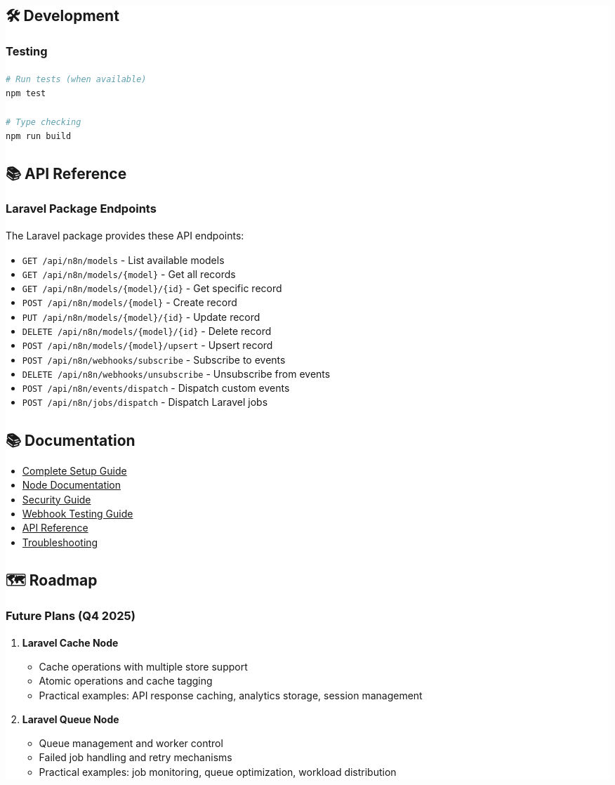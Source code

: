 ## 🛠️ Development

### Testing

```bash
# Run tests (when available)
npm test

# Type checking
npm run build
```

## 📚 API Reference

### Laravel Package Endpoints

The Laravel package provides these API endpoints:

- `GET /api/n8n/models` - List available models
- `GET /api/n8n/models/{model}` - Get all records
- `GET /api/n8n/models/{model}/{id}` - Get specific record
- `POST /api/n8n/models/{model}` - Create record
- `PUT /api/n8n/models/{model}/{id}` - Update record
- `DELETE /api/n8n/models/{model}/{id}` - Delete record
- `POST /api/n8n/models/{model}/upsert` - Upsert record
- `POST /api/n8n/webhooks/subscribe` - Subscribe to events
- `DELETE /api/n8n/webhooks/unsubscribe` - Unsubscribe from events
- `POST /api/n8n/events/dispatch` - Dispatch custom events
- `POST /api/n8n/jobs/dispatch` - Dispatch Laravel jobs

## 📚 Documentation

- [Complete Setup Guide](../docs/setup.md)
- [Node Documentation](../docs/nodes.md)
- [Security Guide](../docs/security.md)
- [Webhook Testing Guide](../WEBHOOK_TESTING_GUIDE.md)
- [API Reference](../docs/api.md)
- [Troubleshooting](../docs/troubleshooting.md)

## 🗺️ Roadmap

### Future Plans (Q4 2025)

1. **Laravel Cache Node**
   - Cache operations with multiple store support
   - Atomic operations and cache tagging
   - Practical examples: API response caching, analytics storage, session management

2. **Laravel Queue Node**
   - Queue management and worker control
   - Failed job handling and retry mechanisms
   - Practical examples: job monitoring, queue optimization, workload distribution
